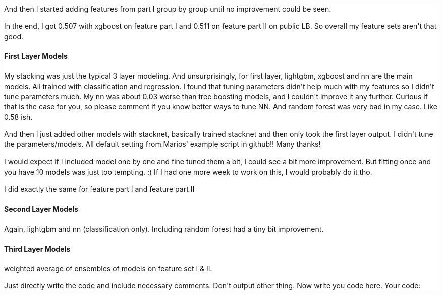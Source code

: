 And then I started adding features from part I group by group until no improvement could be seen.

In the end, I got 0.507 with xgboost on feature part I and 0.511 on feature part II on public LB. So overall my feature sets aren't that good.

#### First Layer Models
My stacking was just the typical 3 layer modeling. And unsurprisingly, for first layer, lightgbm, xgboost and nn are the main models. All trained with classification and regression. I found that tuning parameters didn't help much with my features so I didn't tune parameters much. My nn was about 0.03 worse than tree boosting models, and I couldn't improve it any further. Curious if that is the case for you, so please comment if you know better ways to tune NN. And random forest was very bad in my case. Like 0.58 ish.

And then I just added other models with stacknet, basically trained stacknet and then only took the first layer output. I didn't tune the parameters/models. All default setting from Marios' example script in github!! Many thanks!

I would expect if I included model one by one and fine tuned them a bit, I could see a bit more improvement. But fitting once and you have 10 models was just too tempting. :) If I had one more week to work on this, I would probably do it tho.

I did exactly the same for feature part I and feature part II

#### Second Layer Models
Again, lightgbm and nn (classification only). Including random forest had a tiny bit improvement.

#### Third Layer Models
weighted average of ensembles of models on feature set I & II.

Just directly write the code and include necessary comments. Don't output other thing. Now write you code here. 
Your code:
